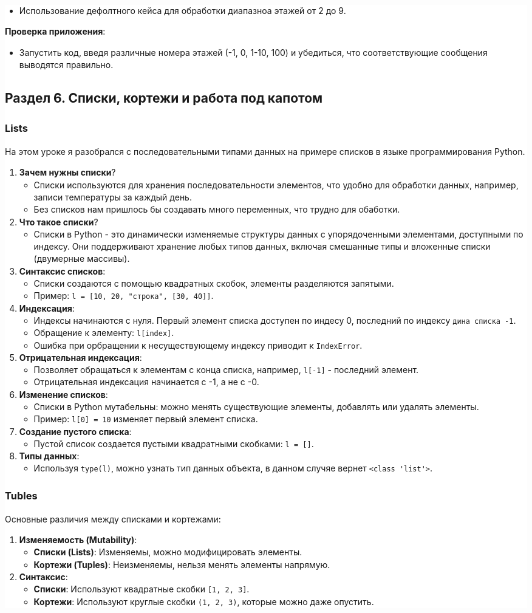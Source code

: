   - Использование дефолтного кейса для обработки диапазноа этажей от 2 до 9.

**Проверка приложения**:

- Запустить код, введя различные номера этажей (-1, 0, 1-10, 100) и убедиться, что соответствующие сообщения выводятся
  правильно.

## Раздел 6. Списки, кортежи и работа под капотом

### Lists

На этом уроке я разобрался с последовательными типами данных на примере списков в языке программирования Python.

1. **Зачем нужны списки**?
   - Списки используются для хранения последовательности элементов, что удобно для обработки данных, например, записи
     температуры за каждый день.
   - Без списков нам пришлось бы создавать много переменных, что трудно для обаботки.
2. **Что такое списки**?
   - Списки в Python - это динамически изменяемые структуры данных с упорядоченными элементами, доступными по индексу.
     Они поддерживают хранение любых типов данных, включая смешанные типы и вложенные списки (двумерные массивы).
3. **Синтаксис списков**:
   - Списки создаются с помощью квадратных скобок, элементы разделяются запятыми.
   - Пример: `l = [10, 20, "строка", [30, 40]]`.
4. **Индексация**:
   - Индексы начинаются с нуля. Первый элемент списка доступен по индесу 0, последний по индексу `дина списка -1`.
   - Обращение к элементу: `l[index]`.
   - Ошибка при орбращении к несуществующему индексу приводит к `IndexError`.
5. **Отрицательная индексация**:
   - Позволяет обращаться к элементам с конца списка, например, `l[-1]` - последний элемент.
   - Отрицательная индексация начинается с -1, а не с -0.
6. **Изменение списков**:
   - Списки в Python мутабельны: можно менять существующие элементы, добавлять или удалять элементы.
   - Пример: `l[0] = 10` изменяет первый элемент списка.
7. **Создание пустого списка**:
   - Пустой список создается пустыми квадратными скобками: `l = []`.
8. **Типы данных**:
   - Используя `type(l)`, можно узнать тип данных объекта, в данном случяе вернет `<class 'list'>`.

### Tubles

Основные различия между списками и кортежами:

1. **Изменяемость (Mutability)**:
   - **Списки (Lists)**: Изменяемы, можно модифицировать элементы.
   - **Кортежи (Tuples)**: Неизменяемы, нельзя менять элементы напрямую.
2. **Синтаксис**:
   - **Списки**: Используют квадратные скобки `[1, 2, 3]`.
   - **Кортежи**: Используют круглые скобки `(1, 2, 3)`, которые можно даже опустить.
